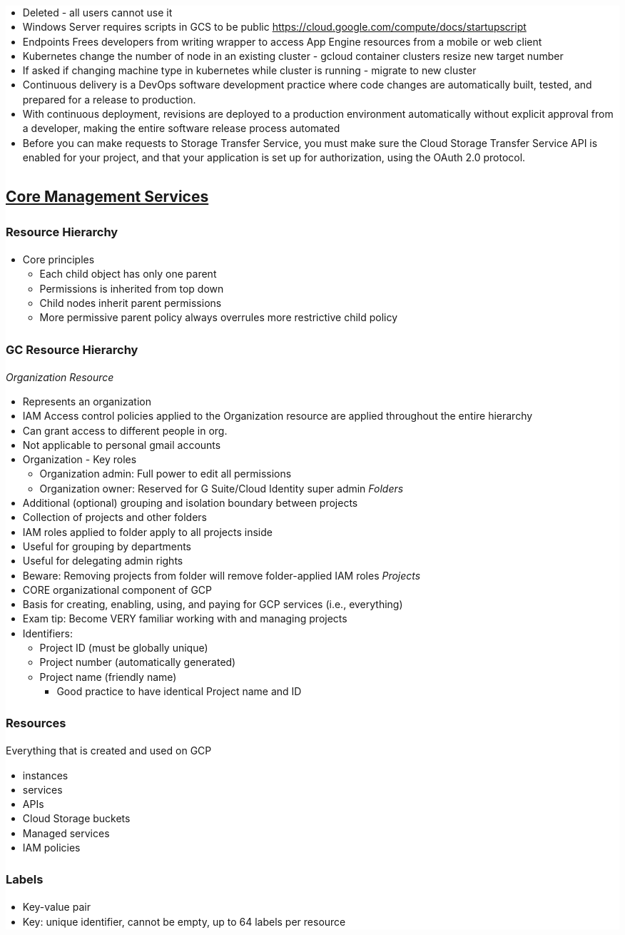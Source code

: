 * Deleted - all users cannot use it
* Windows Server requires scripts in GCS to be public https://cloud.google.com/compute/docs/startupscript
* Endpoints Frees developers from writing wrapper to access App Engine resources from a mobile or web client
* Kubernetes change the number of node in an existing cluster - gcloud container clusters resize new target number
* If asked if changing machine type in kubernetes while cluster is running - migrate to new cluster
* Continuous delivery is a DevOps software development practice where code changes are automatically built, tested, and prepared for a release to production.
* With continuous deployment, revisions are deployed to a production environment automatically without explicit approval from a developer, making the entire software release process automated
* Before you can make requests to Storage Transfer Service, you must make sure the Cloud Storage Transfer Service API is enabled for your project, and that your application is set up for authorization, using the OAuth 2.0 protocol.

## [Core Management Services](#table-of-contents)
### Resource Hierarchy
- Core principles
  - Each child object has only one parent
  - Permissions is inherited from top down
  - Child nodes inherit parent permissions
  - More permissive parent policy always overrules more restrictive child policy

### GC Resource Hierarchy
*Organization Resource*
- Represents an organization
- IAM Access control policies applied to the Organization resource are applied throughout the entire hierarchy
- Can grant access to different people in org.
- Not applicable to personal gmail accounts
- Organization - Key roles
  - Organization admin: Full power to edit all permissions
  - Organization owner: Reserved for G Suite/Cloud Identity super admin
*Folders*
- Additional (optional) grouping and isolation boundary between projects
- Collection of projects and other folders
- IAM roles applied to folder apply to all projects inside
- Useful for grouping by departments
- Useful for delegating admin rights
- Beware: Removing projects from folder will remove folder-applied IAM roles
*Projects*
- CORE organizational component of GCP
- Basis for creating, enabling, using, and paying for GCP services (i.e., everything)
- Exam tip: Become VERY familiar working with and managing projects
- Identifiers:
  - Project ID (must be globally unique)
  - Project number (automatically generated)
  - Project name (friendly name)
    - Good practice to have identical Project name and ID
### Resources
Everything that is created and used on GCP
- instances
- services
- APIs
- Cloud Storage buckets
- Managed services
- IAM policies
### Labels
- Key-value pair
- Key: unique identifier, cannot be empty, up to 64 labels per resource